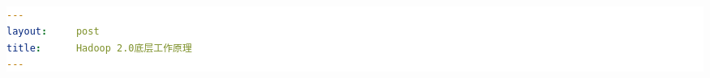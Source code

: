 ```yaml
---
layout:     post
title:      Hadoop 2.0底层工作原理
---
```

<div id="article_content" class="article_content clearfix csdn-tracking-statistics" data-pid="blog" data-mod="popu_307" data-dsm="post">
								            <link rel="stylesheet" href="https://csdnimg.cn/release/phoenix/template/css/ck_htmledit_views-f76675cdea.css">
						<div class="htmledit_views" id="content_views">